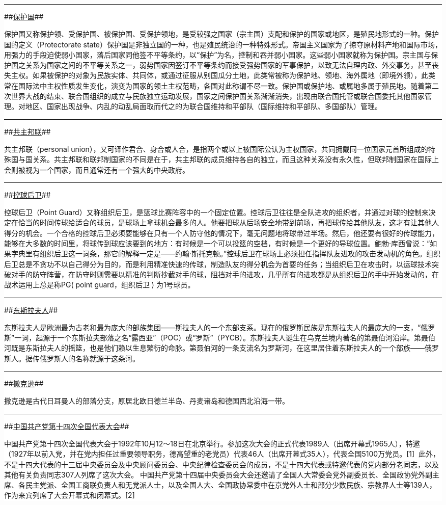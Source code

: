 ---------

##[保护国](http://baike.baidu.com/view/157625.htm)##
> 
保护国又称保护领、受保护国、被保护国、受保护领地，是受较强之国家（宗主国）支配和保护的国家或地区，是殖民地形式的一种。保护国的定义（Protectorate state）保护国是非独立国的一种，也是殖民统治的一种特殊形式。帝国主义国家为了掠夺原材料产地和国际市场，用强力的手段迫使弱小国家，落后国家同他签不平等条约，以“保护”为名，控制和吞并弱小国家。这些弱小国家就称为保护国。宗主国与保护国之关系为国家之间的不平等关系之一，弱势国家因签订不平等条约而接受强势国家的军事保护，以致无法自理内政、外交事务，甚至丧失主权。如果被保护的对象为民族实体、共同体，或通过征服从别国瓜分土地，此类常被称为保护地、领地、海外属地（即境外领），此类常在国际法中主权性质发生变化，演变为国家的领土主权范畴，各国对此称谓不尽一致。保护国或保护地、或属地多属于殖民地。随着第二次世界大战的结束、联合国组织的成立与民族独立运动发展，国家之间保护国关系渐渐消失，出现由联合国托管或联合国委托其他国家管理。对地区、国家出现战争、内乱的动乱局面取而代之的为联合国维持和平部队（国际维持和平部队、多国部队）管理。


---------

##[共主邦联](http://baike.baidu.com/view/558706.htm)##
> 
共主邦联（personal union），又可译作君合、身合或人合，是指两个或以上被国际公认为主权国家，共同拥戴同一位国家元首所组成的特殊国与国关系。共主邦联和联邦制国家的不同是在于，共主邦联的成员维持各自的独立，而且这种关系没有永久性，但联邦制国家在国际上会则被视为一个国家，而且通常还有一个强大的中央政府。


---------

##[控球后卫](http://baike.baidu.com/view/151715.htm)##
> 
控球后卫（Point Guard）又称组织后卫，是篮球比赛阵容中的一个固定位置。控球后卫往往是全队进攻的组织者，并通过对球的控制来决定在恰当的时间传球给适合的球员，是球场上拿球机会最多的人。他要把球从后场安全地带到前场，再把球传给其他队友，这才有让其他人得分的机会。一个合格的控球后卫必须要能够在只有一个人防守他的情况下，毫无问题地将球带过半场。然后，他还要有很好的传球能力，能够在大多数的时间里，将球传到球应该要到的地方：有时候是一个可以投篮的空档，有时候是一个更好的导球位置。鲍勃·库西曾说：“如果字典里有组织后卫这一词条，那它的解释一定是——约翰·斯托克顿。”控球后卫在球场上必须担任指挥队友进攻的攻击发动机的角色。组织后卫总是不贪功不以自己得分为目的，而是利用精准快速的传球，制造队友的得分机会为首要的任务；当组织后卫在攻击时，以运球技术突破对手的防守阵营，在防守时则需要以精准的判断抄截对手的球，阻挡对手的进攻，几乎所有的进攻都是从组织后卫的手中开始发动的，在战术运用上总是称PG( point guard，组织后卫 ) 为1号球员。


---------

##[东斯拉夫人](http://baike.baidu.com/view/298349.htm)##
> 
东斯拉夫人是欧洲最为古老和最为庞大的部族集团——斯拉夫人的一个东部支系。现在的俄罗斯民族是东斯拉夫人的最庞大的一支，“俄罗斯”一词，起源于一个东斯拉夫部落之名“露西亚”（POC）或“罗斯”（PYCB）。东斯拉夫人诞生在乌克兰境内著名的第聂伯河沿岸。第聂伯河既是东斯拉夫人的摇篮，也是他们赖以生息繁衍的命脉。第聂伯河的一条支流名为罗斯河，在这里居住着东斯拉夫人的一个部族——俄罗斯人。据传俄罗斯人的名称就源于这条河。


---------

##[撒克逊](http://baike.baidu.com/view/582375.htm)##
> 
撒克逊是古代日耳曼人的部落分支，原居北欧日德兰半岛、丹麦诸岛和德国西北沿海一带。


---------

##[中国共产党第十四次全国代表大会](http://baike.baidu.com/view/55702.htm)##
> 
中国共产党第十四次全国代表大会于1992年10月12～18日在北京举行。参加这次大会的正式代表1989人（出席开幕式1965人），特邀（1927年以前入党，并在党内担任过重要领导职务，德高望重的老党员）代表46人（出席开幕式35人），代表全国5100万党员。[1] 
此外，不是十四大代表的十三届中央委员会及中央顾问委员会、中央纪律检查委员会的成员，不是十四大代表或特邀代表的党内部分老同志，以及其他有关负责同志307人列席了这次大会。 中国共产党第十四届中央委员会大会还邀请了全国人大常委会党外副委员长、全国政协党外副主席、各民主党派、全国工商联负责人和无党派人士，以及全国人大、全国政协常委中在京党外人士和部分少数民族、宗教界人士等139人，作为来宾列席了大会开幕式和闭幕式。[2] 


